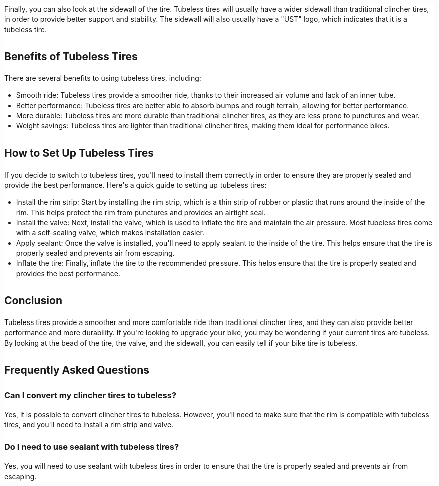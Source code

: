<p>Finally, you can also look at the sidewall of the tire. Tubeless tires will usually have a wider sidewall than traditional clincher tires, in order to provide better support and stability. The sidewall will also usually have a "UST" logo, which indicates that it is a tubeless tire.</p>

<h2>Benefits of Tubeless Tires</h2>

<p>There are several benefits to using tubeless tires, including:</p>

<ul>
  <li>Smooth ride: Tubeless tires provide a smoother ride, thanks to their increased air volume and lack of an inner tube.</li>
  <li>Better performance: Tubeless tires are better able to absorb bumps and rough terrain, allowing for better performance.</li>
  <li>More durable: Tubeless tires are more durable than traditional clincher tires, as they are less prone to punctures and wear.</li>
  <li>Weight savings: Tubeless tires are lighter than traditional clincher tires, making them ideal for performance bikes.</li>
</ul>

<h2>How to Set Up Tubeless Tires</h2>

<p>If you decide to switch to tubeless tires, you'll need to install them correctly in order to ensure they are properly sealed and provide the best performance. Here's a quick guide to setting up tubeless tires:</p>

<ul>
  <li>Install the rim strip: Start by installing the rim strip, which is a thin strip of rubber or plastic that runs around the inside of the rim. This helps protect the rim from punctures and provides an airtight seal.</li>
  <li>Install the valve: Next, install the valve, which is used to inflate the tire and maintain the air pressure. Most tubeless tires come with a self-sealing valve, which makes installation easier.</li>
  <li>Apply sealant: Once the valve is installed, you'll need to apply sealant to the inside of the tire. This helps ensure that the tire is properly sealed and prevents air from escaping.</li>
  <li>Inflate the tire: Finally, inflate the tire to the recommended pressure. This helps ensure that the tire is properly seated and provides the best performance.</li>
</ul>

<h2>Conclusion</h2>

<p>Tubeless tires provide a smoother and more comfortable ride than traditional clincher tires, and they can also provide better performance and more durability. If you're looking to upgrade your bike, you may be wondering if your current tires are tubeless. By looking at the bead of the tire, the valve, and the sidewall, you can easily tell if your bike tire is tubeless.</p>

<h2>Frequently Asked Questions</h2>

<h3>Can I convert my clincher tires to tubeless?</h3>

<p>Yes, it is possible to convert clincher tires to tubeless. However, you'll need to make sure that the rim is compatible with tubeless tires, and you'll need to install a rim strip and valve.</p>

<h3>Do I need to use sealant with tubeless tires?</h3>

<p>Yes, you will need to use sealant with tubeless tires in order to ensure that the tire is properly sealed and prevents air from escaping.</p>
